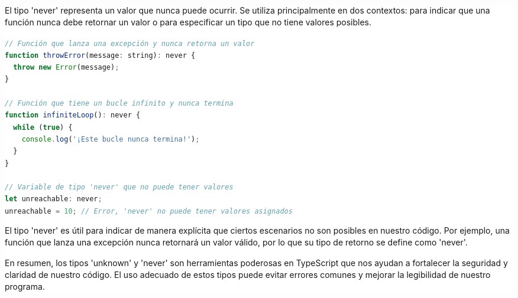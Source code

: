 El tipo 'never' representa un valor que nunca puede ocurrir. Se utiliza principalmente en dos contextos: para indicar que una función nunca debe retornar un valor o para especificar un tipo que no tiene valores posibles.

```javascript
// Función que lanza una excepción y nunca retorna un valor
function throwError(message: string): never {
  throw new Error(message);
}

// Función que tiene un bucle infinito y nunca termina
function infiniteLoop(): never {
  while (true) {
    console.log('¡Este bucle nunca termina!');
  }
}

// Variable de tipo 'never' que no puede tener valores
let unreachable: never;
unreachable = 10; // Error, 'never' no puede tener valores asignados
```

El tipo 'never' es útil para indicar de manera explícita que ciertos escenarios no son posibles en nuestro código. Por ejemplo, una función que lanza una excepción nunca retornará un valor válido, por lo que su tipo de retorno se define como 'never'.

En resumen, los tipos 'unknown' y 'never' son herramientas poderosas en TypeScript que nos ayudan a fortalecer la seguridad y claridad de nuestro código. El uso adecuado de estos tipos puede evitar errores comunes y mejorar la legibilidad de nuestro programa.
